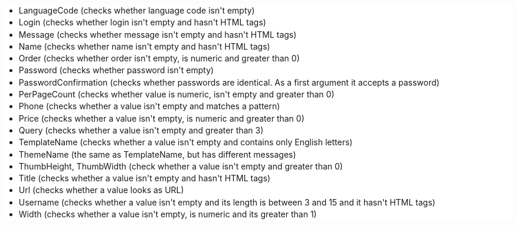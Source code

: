 - LanguageCode (checks whether language code isn't empty)
- Login (checks whether login isn't empty and hasn't HTML tags)
- Message (checks whether message isn't empty and hasn't HTML tags)
- Name (checks whether name isn't empty and hasn't HTML tags)
- Order (checks whether order isn't empty, is numeric and greater than 0)
- Password (checks whether password isn't empty)
- PasswordConfirmation (checks whether passwords are identical. As a first argument it accepts a password)
- PerPageCount (checks whether value is numeric, isn't empty and greater than 0)
- Phone (checks whether a value isn't empty and matches a pattern)
- Price (checks whether a value isn't empty, is numeric and greater than 0)
- Query (checks whether a value isn't empty and greater than 3)
- TemplateName (checks whether a value isn't empty and contains only English letters)
- ThemeName (the same as TemplateName, but has different messages)
- ThumbHeight, ThumbWidth (check whether a value isn't empty and greater than 0)
- Title (checks whether a value isn't empty and hasn't HTML tags)
- Url (checks whether a value looks as URL)
- Username (checks whether a value isn't empty and its length is between 3 and 15 and it hasn't HTML tags)
- Width (checks whether a value isn't empty, is numeric and its greater than 1)

